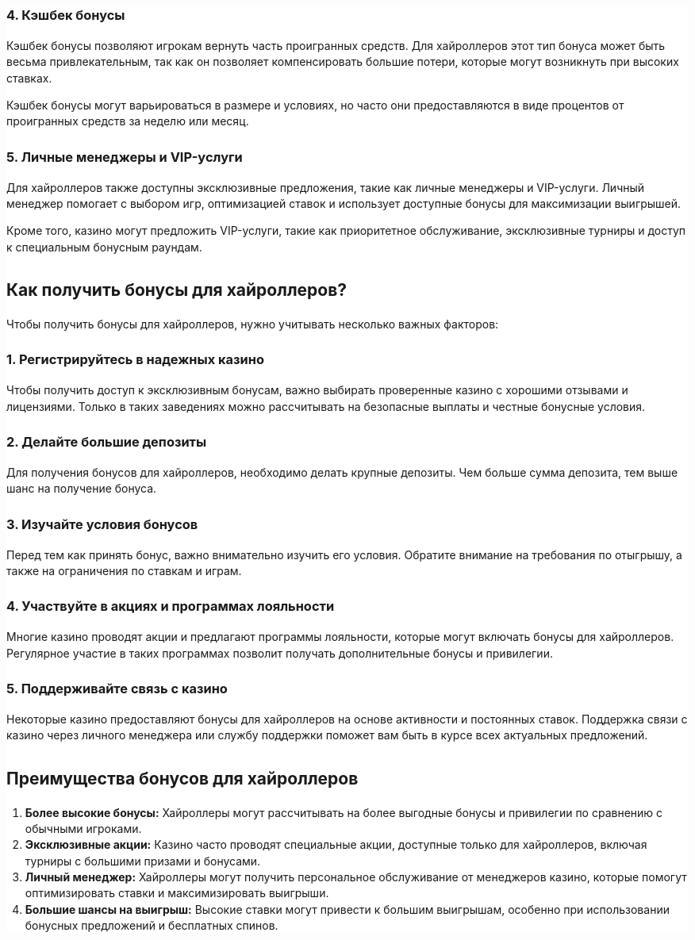 ### 4. **Кэшбек бонусы**

Кэшбек бонусы позволяют игрокам вернуть часть проигранных средств. Для хайроллеров этот тип бонуса может быть весьма привлекательным, так как он позволяет компенсировать большие потери, которые могут возникнуть при высоких ставках.

Кэшбек бонусы могут варьироваться в размере и условиях, но часто они предоставляются в виде процентов от проигранных средств за неделю или месяц.

### 5. **Личные менеджеры и VIP-услуги**

Для хайроллеров также доступны эксклюзивные предложения, такие как личные менеджеры и VIP-услуги. Личный менеджер помогает с выбором игр, оптимизацией ставок и использует доступные бонусы для максимизации выигрышей.

Кроме того, казино могут предложить VIP-услуги, такие как приоритетное обслуживание, эксклюзивные турниры и доступ к специальным бонусным раундам.

## Как получить бонусы для хайроллеров?

Чтобы получить бонусы для хайроллеров, нужно учитывать несколько важных факторов:

### 1. **Регистрируйтесь в надежных казино**

Чтобы получить доступ к эксклюзивным бонусам, важно выбирать проверенные казино с хорошими отзывами и лицензиями. Только в таких заведениях можно рассчитывать на безопасные выплаты и честные бонусные условия.

### 2. **Делайте большие депозиты**

Для получения бонусов для хайроллеров, необходимо делать крупные депозиты. Чем больше сумма депозита, тем выше шанс на получение бонуса.

### 3. **Изучайте условия бонусов**

Перед тем как принять бонус, важно внимательно изучить его условия. Обратите внимание на требования по отыгрышу, а также на ограничения по ставкам и играм.

### 4. **Участвуйте в акциях и программах лояльности**

Многие казино проводят акции и предлагают программы лояльности, которые могут включать бонусы для хайроллеров. Регулярное участие в таких программах позволит получать дополнительные бонусы и привилегии.

### 5. **Поддерживайте связь с казино**

Некоторые казино предоставляют бонусы для хайроллеров на основе активности и постоянных ставок. Поддержка связи с казино через личного менеджера или службу поддержки поможет вам быть в курсе всех актуальных предложений.

## Преимущества бонусов для хайроллеров

1. **Более высокие бонусы:** Хайроллеры могут рассчитывать на более выгодные бонусы и привилегии по сравнению с обычными игроками.
2. **Эксклюзивные акции:** Казино часто проводят специальные акции, доступные только для хайроллеров, включая турниры с большими призами и бонусами.
3. **Личный менеджер:** Хайроллеры могут получить персональное обслуживание от менеджеров казино, которые помогут оптимизировать ставки и максимизировать выигрыши.
4. **Большие шансы на выигрыш:** Высокие ставки могут привести к большим выигрышам, особенно при использовании бонусных предложений и бесплатных спинов.
